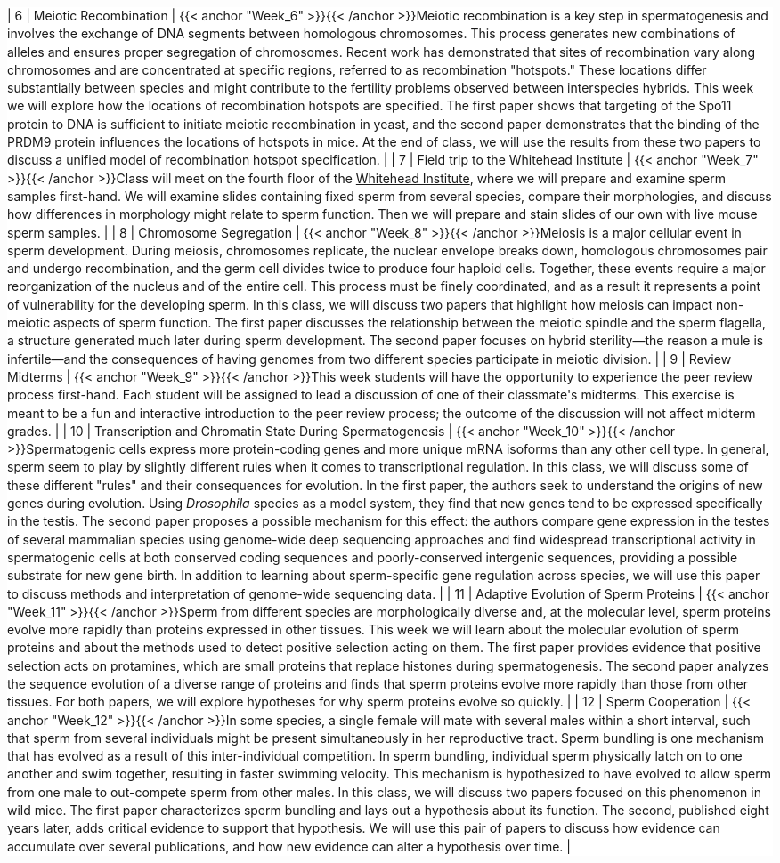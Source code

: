 | 6 | Meiotic Recombination | {{< anchor "Week_6" >}}{{< /anchor >}}Meiotic recombination is a key step in spermatogenesis and involves the exchange of DNA segments between homologous chromosomes. This process generates new combinations of alleles and ensures proper segregation of chromosomes. Recent work has demonstrated that sites of recombination vary along chromosomes and are concentrated at specific regions, referred to as recombination "hotspots." These locations differ substantially between species and might contribute to the fertility problems observed between interspecies hybrids. This week we will explore how the locations of recombination hotspots are specified. The first paper shows that targeting of the Spo11 protein to DNA is sufficient to initiate meiotic recombination in yeast, and the second paper demonstrates that the binding of the PRDM9 protein influences the locations of hotspots in mice. At the end of class, we will use the results from these two papers to discuss a unified model of recombination hotspot specification. |
| 7 | Field trip to the Whitehead Institute | {{< anchor "Week_7" >}}{{< /anchor >}}Class will meet on the fourth floor of the [Whitehead Institute](http://wi.mit.edu/), where we will prepare and examine sperm samples first-hand. We will examine slides containing fixed sperm from several species, compare their morphologies, and discuss how differences in morphology might relate to sperm function. Then we will prepare and stain slides of our own with live mouse sperm samples. |
| 8 | Chromosome Segregation | {{< anchor "Week_8" >}}{{< /anchor >}}Meiosis is a major cellular event in sperm development. During meiosis, chromosomes replicate, the nuclear envelope breaks down, homologous chromosomes pair and undergo recombination, and the germ cell divides twice to produce four haploid cells. Together, these events require a major reorganization of the nucleus and of the entire cell. This process must be finely coordinated, and as a result it represents a point of vulnerability for the developing sperm. In this class, we will discuss two papers that highlight how meiosis can impact non-meiotic aspects of sperm function. The first paper discusses the relationship between the meiotic spindle and the sperm flagella, a structure generated much later during sperm development. The second paper focuses on hybrid sterility—the reason a mule is infertile—and the consequences of having genomes from two different species participate in meiotic division. |
| 9 | Review Midterms | {{< anchor "Week_9" >}}{{< /anchor >}}This week students will have the opportunity to experience the peer review process first-hand. Each student will be assigned to lead a discussion of one of their classmate's midterms. This exercise is meant to be a fun and interactive introduction to the peer review process; the outcome of the discussion will not affect midterm grades. |
| 10 | Transcription and Chromatin State During Spermatogenesis | {{< anchor "Week_10" >}}{{< /anchor >}}Spermatogenic cells express more protein-coding genes and more unique mRNA isoforms than any other cell type. In general, sperm seem to play by slightly different rules when it comes to transcriptional regulation. In this class, we will discuss some of these different "rules" and their consequences for evolution. In the first paper, the authors seek to understand the origins of new genes during evolution. Using _Drosophila_ species as a model system, they find that new genes tend to be expressed specifically in the testis. The second paper proposes a possible mechanism for this effect: the authors compare gene expression in the testes of several mammalian species using genome-wide deep sequencing approaches and find widespread transcriptional activity in spermatogenic cells at both conserved coding sequences and poorly-conserved intergenic sequences, providing a possible substrate for new gene birth. In addition to learning about sperm-specific gene regulation across species, we will use this paper to discuss methods and interpretation of genome-wide sequencing data. |
| 11 | Adaptive Evolution of Sperm Proteins | {{< anchor "Week_11" >}}{{< /anchor >}}Sperm from different species are morphologically diverse and, at the molecular level, sperm proteins evolve more rapidly than proteins expressed in other tissues. This week we will learn about the molecular evolution of sperm proteins and about the methods used to detect positive selection acting on them. The first paper provides evidence that positive selection acts on protamines, which are small proteins that replace histones during spermatogenesis. The second paper analyzes the sequence evolution of a diverse range of proteins and finds that sperm proteins evolve more rapidly than those from other tissues. For both papers, we will explore hypotheses for why sperm proteins evolve so quickly. |
| 12 | Sperm Cooperation | {{< anchor "Week_12" >}}{{< /anchor >}}In some species, a single female will mate with several males within a short interval, such that sperm from several individuals might be present simultaneously in her reproductive tract. Sperm bundling is one mechanism that has evolved as a result of this inter-individual competition. In sperm bundling, individual sperm physically latch on to one another and swim together, resulting in faster swimming velocity. This mechanism is hypothesized to have evolved to allow sperm from one male to out-compete sperm from other males. In this class, we will discuss two papers focused on this phenomenon in wild mice. The first paper characterizes sperm bundling and lays out a hypothesis about its function. The second, published eight years later, adds critical evidence to support that hypothesis. We will use this pair of papers to discuss how evidence can accumulate over several publications, and how new evidence can alter a hypothesis over time. |